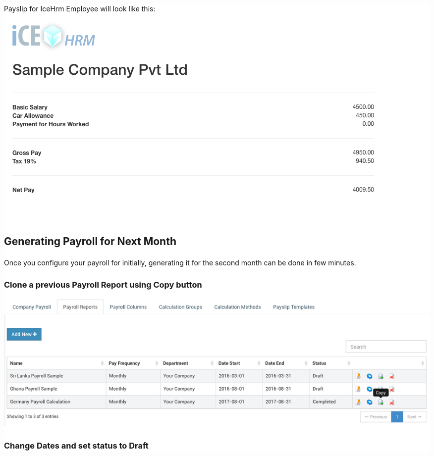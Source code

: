 Payslip for IceHrm Employee will look like this:

![](../.gitbook/assets/Screen%20Shot%202017-09-09%20at%204.03.37%20AM.png)

## Generating Payroll for Next Month

Once you configure your payroll for initially, generating it for the second month can be done in few minutes.

### Clone a previous Payroll Report using **Copy button**

![](../.gitbook/assets/Screen%20Shot%202017-09-09%20at%204.06.20%20AM.png)

### Change Dates and set status to Draft
